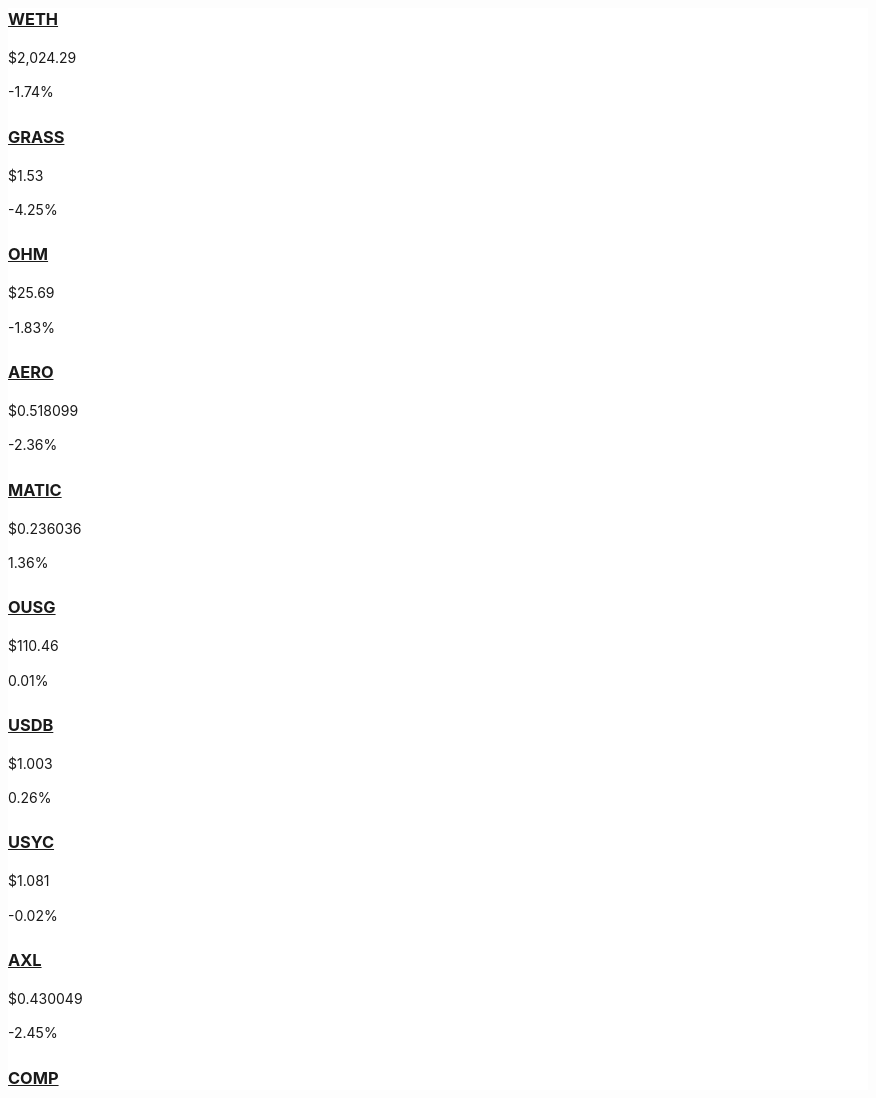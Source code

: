 ### [WETH](https://decrypt.co/price/arbitrum-bridged-weth-arbitrum-one)

$2,024.29

-1.74%

### [GRASS](https://decrypt.co/price/grass)

$1.53

-4.25%

### [OHM](https://decrypt.co/price/olympusdao)

$25.69

-1.83%

### [AERO](https://decrypt.co/price/aerodrome-finance)

$0.518099

-2.36%

### [MATIC](https://decrypt.co/price/matic)

$0.236036

1.36%

### [OUSG](https://decrypt.co/price/ousg)

$110.46

0.01%

### [USDB](https://decrypt.co/price/usdb)

$1.003

0.26%

### [USYC](https://decrypt.co/price/hashnote-usyc)

$1.081

-0.02%

### [AXL](https://decrypt.co/price/axelar)

$0.430049

-2.45%

### [COMP](https://decrypt.co/price/compound-comp-token)
